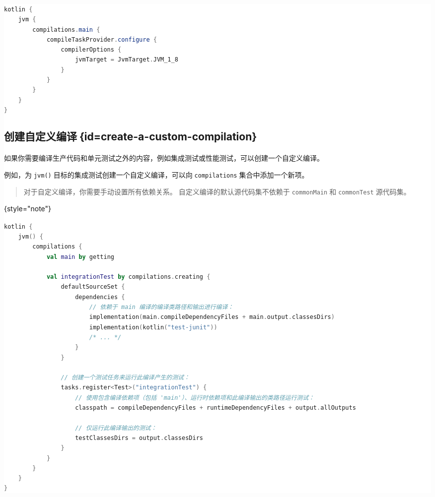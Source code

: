 </tab>
<tab title="Groovy" group-key="groovy">

```groovy
kotlin {
    jvm {
        compilations.main {
            compileTaskProvider.configure {
                compilerOptions {
                    jvmTarget = JvmTarget.JVM_1_8
                }
            }
        }
    }
}
```

</tab>
</tabs>

## 创建自定义编译 {id=create-a-custom-compilation}

如果你需要编译生产代码和单元测试之外的内容，例如集成测试或性能测试，可以创建一个自定义编译。
 
例如，为 `jvm()` 目标的集成测试创建一个自定义编译，可以向 `compilations` 集合中添加一个新项。
 
> 对于自定义编译，你需要手动设置所有依赖关系。
> 自定义编译的默认源代码集不依赖于 `commonMain` 和 `commonTest` 源代码集。
>
{style="note"}

<tabs group="build-script">
<tab title="Kotlin" group-key="kotlin">

```kotlin
kotlin {
    jvm() {
        compilations {
            val main by getting
            
            val integrationTest by compilations.creating {
                defaultSourceSet {
                    dependencies {
                        // 依赖于 main 编译的编译类路径和输出进行编译：
                        implementation(main.compileDependencyFiles + main.output.classesDirs)
                        implementation(kotlin("test-junit"))
                        /* ... */
                    }
                }
                
                // 创建一个测试任务来运行此编译产生的测试：
                tasks.register<Test>("integrationTest") {
                    // 使用包含编译依赖项（包括 'main'）、运行时依赖项和此编译输出的类路径运行测试：
                    classpath = compileDependencyFiles + runtimeDependencyFiles + output.allOutputs
                    
                    // 仅运行此编译输出的测试：
                    testClassesDirs = output.classesDirs
                }
            }
        }
    }
}
```
